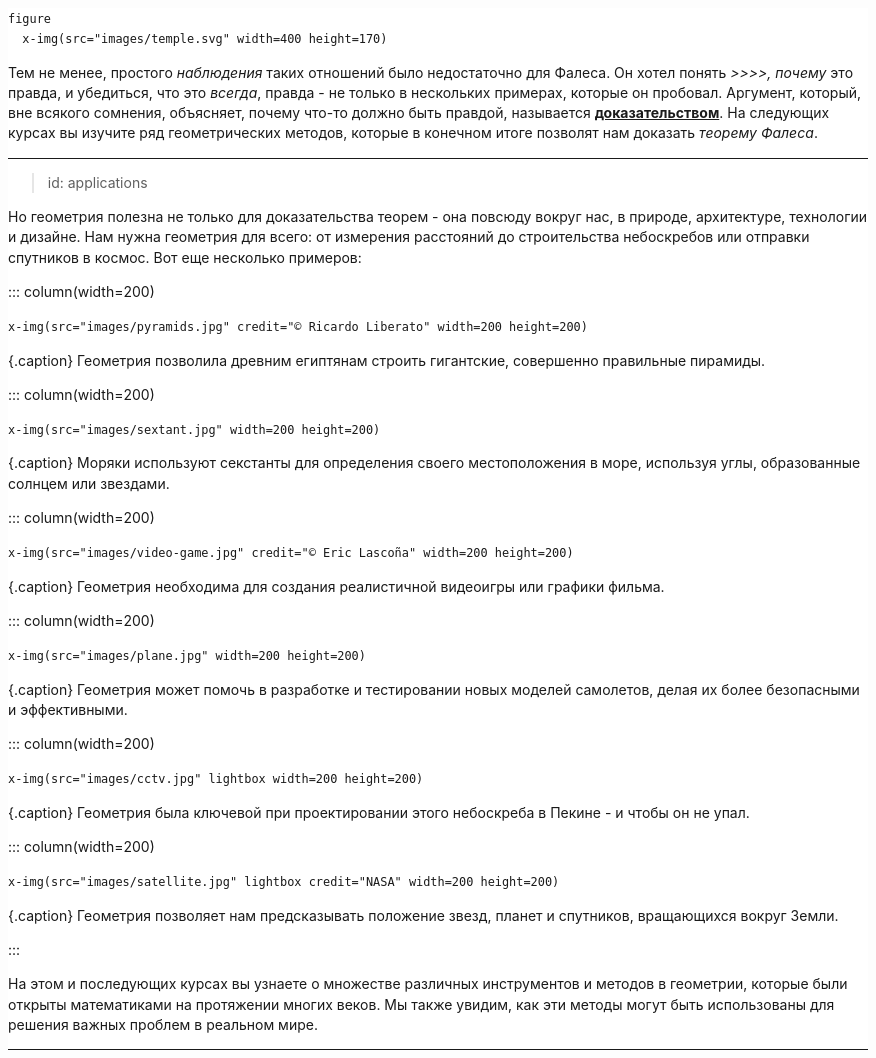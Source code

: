     figure
      x-img(src="images/temple.svg" width=400 height=170)

Тем не менее, простого _наблюдения_ таких отношений было недостаточно для Фалеса. Он хотел понять _>>>>, почему_ это правда, и убедиться, что это _всегда_, правда - не только в нескольких примерах, которые он пробовал. Аргумент, который, вне всякого сомнения, объясняет, почему что-то должно быть правдой, называется [__доказательством__](gloss:proof). На следующих курсах вы изучите ряд геометрических методов, которые в конечном итоге позволят нам доказать _теорему Фалеса_.

---
> id: applications

Но геометрия полезна не только для доказательства теорем - она повсюду вокруг нас, в природе, архитектуре, технологии и дизайне. Нам нужна геометрия для всего: от измерения расстояний до строительства небоскребов или отправки спутников в космос. Вот еще несколько примеров:

::: column(width=200)

    x-img(src="images/pyramids.jpg" credit="© Ricardo Liberato" width=200 height=200)

{.caption} Геометрия позволила древним египтянам строить гигантские, совершенно правильные пирамиды.

::: column(width=200)

    x-img(src="images/sextant.jpg" width=200 height=200)

{.caption} Моряки используют секстанты для определения своего местоположения в море, используя углы, образованные солнцем или звездами.

::: column(width=200)

    x-img(src="images/video-game.jpg" credit="© Eric Lascoña" width=200 height=200)

{.caption} Геометрия необходима для создания реалистичной видеоигры или графики фильма.

::: column(width=200)

    x-img(src="images/plane.jpg" width=200 height=200)

{.caption} Геометрия может помочь в разработке и тестировании новых моделей самолетов, делая их более безопасными и эффективными.

::: column(width=200)

    x-img(src="images/cctv.jpg" lightbox width=200 height=200)

{.caption} Геометрия была ключевой при проектировании этого небоскреба в Пекине - и чтобы он не упал.

::: column(width=200)

    x-img(src="images/satellite.jpg" lightbox credit="NASA" width=200 height=200)

{.caption} Геометрия позволяет нам предсказывать положение звезд, планет и спутников, вращающихся вокруг Земли.

:::

На этом и последующих курсах вы узнаете о множестве различных инструментов и методов в геометрии, которые были открыты математиками на протяжении многих веков. Мы также увидим, как эти методы могут быть использованы для решения важных проблем в реальном мире.

---